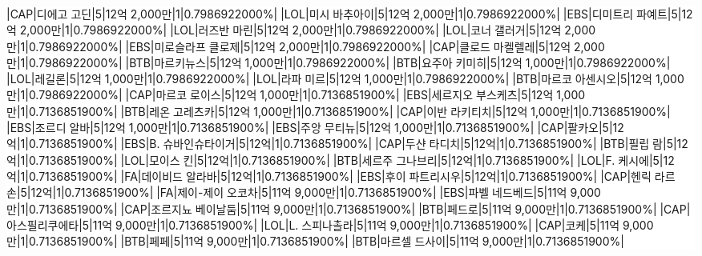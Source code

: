 |CAP|디에고 고딘|5|12억 2,000만|1|0.7986922000%|
|LOL|미시 바추아이|5|12억 2,000만|1|0.7986922000%|
|EBS|디미트리 파예트|5|12억 2,000만|1|0.7986922000%|
|LOL|러즈반 마린|5|12억 2,000만|1|0.7986922000%|
|LOL|코너 갤러거|5|12억 2,000만|1|0.7986922000%|
|EBS|미로슬라프 클로제|5|12억 2,000만|1|0.7986922000%|
|CAP|클로드 마켈렐레|5|12억 2,000만|1|0.7986922000%|
|BTB|마르키뉴스|5|12억 1,000만|1|0.7986922000%|
|BTB|요주아 키미히|5|12억 1,000만|1|0.7986922000%|
|LOL|레길론|5|12억 1,000만|1|0.7986922000%|
|LOL|라파 미르|5|12억 1,000만|1|0.7986922000%|
|BTB|마르코 아센시오|5|12억 1,000만|1|0.7986922000%|
|CAP|마르코 로이스|5|12억 1,000만|1|0.7136851900%|
|EBS|세르지오 부스케츠|5|12억 1,000만|1|0.7136851900%|
|BTB|레온 고레츠카|5|12억 1,000만|1|0.7136851900%|
|CAP|이반 라키티치|5|12억 1,000만|1|0.7136851900%|
|EBS|조르디 알바|5|12억 1,000만|1|0.7136851900%|
|EBS|주앙 무티뉴|5|12억 1,000만|1|0.7136851900%|
|CAP|팔카오|5|12억|1|0.7136851900%|
|EBS|B. 슈바인슈타이거|5|12억|1|0.7136851900%|
|CAP|두샨 타디치|5|12억|1|0.7136851900%|
|BTB|필립 람|5|12억|1|0.7136851900%|
|LOL|모이스 킨|5|12억|1|0.7136851900%|
|BTB|세르주 그나브리|5|12억|1|0.7136851900%|
|LOL|F. 케시에|5|12억|1|0.7136851900%|
|FA|데이비드 알라바|5|12억|1|0.7136851900%|
|EBS|후이 파트리시우|5|12억|1|0.7136851900%|
|CAP|헨릭 라르손|5|12억|1|0.7136851900%|
|FA|제이-제이 오코차|5|11억 9,000만|1|0.7136851900%|
|EBS|파벨 네드베드|5|11억 9,000만|1|0.7136851900%|
|CAP|조르지뇨 베이날둠|5|11억 9,000만|1|0.7136851900%|
|BTB|페드로|5|11억 9,000만|1|0.7136851900%|
|CAP|아스필리쿠에타|5|11억 9,000만|1|0.7136851900%|
|LOL|L. 스피나촐라|5|11억 9,000만|1|0.7136851900%|
|CAP|코케|5|11억 9,000만|1|0.7136851900%|
|BTB|페페|5|11억 9,000만|1|0.7136851900%|
|BTB|마르셀 드사이|5|11억 9,000만|1|0.7136851900%|